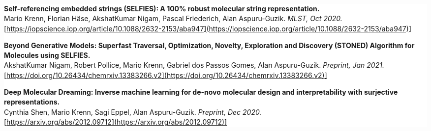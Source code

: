 
**Self-referencing embedded strings (SELFIES): A 100% robust molecular string representation.**  
Mario Krenn, Florian Häse, AkshatKumar Nigam, Pascal Friederich, Alan Aspuru-Guzik.
*MLST, Oct 2020.*  
[https://iopscience.iop.org/article/10.1088/2632-2153/aba947](https://iopscience.iop.org/article/10.1088/2632-2153/aba947)]


**Beyond Generative Models: Superfast Traversal, Optimization, Novelty, Exploration and Discovery (STONED) Algorithm for Molecules using SELFIES.**  
AkshatKumar Nigam, Robert Pollice, Mario Krenn, Gabriel dos Passos Gomes, Alan Aspuru-Guzik.
*Preprint, Jan 2021.*  
[https://doi.org/10.26434/chemrxiv.13383266.v2](https://doi.org/10.26434/chemrxiv.13383266.v2)]


**Deep Molecular Dreaming: Inverse machine learning for de-novo molecular design and interpretability with surjective representations.**  
Cynthia Shen, Mario Krenn, Sagi Eppel, Alan Aspuru-Guzik.
*Preprint, Dec 2020.*  
[https://arxiv.org/abs/2012.09712](https://arxiv.org/abs/2012.09712)]




